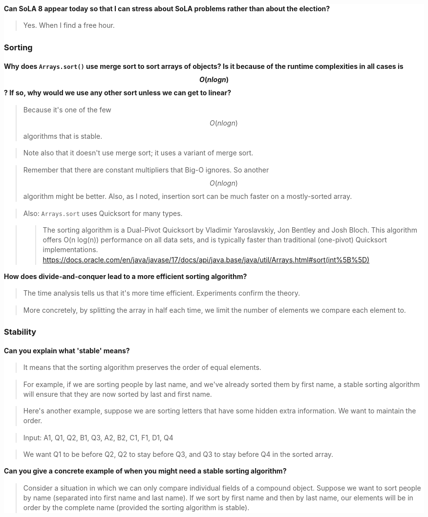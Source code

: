 **Can SoLA 8 appear today so that I can stress about SoLA problems rather 
than about the election?**

> Yes. When I find a free hour.

### Sorting

**Why does `Arrays.sort()` use merge sort to sort arrays of objects? Is
  it because of the runtime complexities in all cases is $$O(nlogn)$$? If
  so, why would we use any other sort unless we can get to linear?**

> Because it's one of the few $$O(nlogn)$$ algorithms that is stable. 

> Note also that it doesn't use merge sort; it uses a variant of merge sort.

> Remember that there are constant multipliers that Big-O ignores. So
  another $$O(nlogn)$$ algorithm might be better. Also, as I noted, insertion
  sort can be much faster on a mostly-sorted array.

> Also: `Arrays.sort` uses Quicksort for many types.

> > The sorting algorithm is a Dual-Pivot Quicksort by Vladimir Yaroslavskiy, Jon Bentley and Josh Bloch. This algorithm offers O(n log(n)) performance on all data sets, and is typically faster than traditional (one-pivot) Quicksort implementations. <https://docs.oracle.com/en/java/javase/17/docs/api/java.base/java/util/Arrays.html#sort(int%5B%5D)>

**How does divide-and-conquer lead to a more efficient sorting algorithm?**

> The time analysis tells us that it's more time efficient. Experiments 
  confirm the theory.

> More concretely, by splitting the array in half each time, we limit the 
  number of elements we compare each element to.

### Stability

**Can you explain what 'stable' means?**

> It means that the sorting algorithm preserves the order of equal elements. 

> For example, if we are sorting people by last name, and we've already
  sorted them by first name, a stable sorting algorithm will ensure that
  they are now sorted by last and first name.

> Here's another example, suppose we are sorting letters that have some
  hidden extra information. We want to maintain the order.

> Input: A1, Q1, Q2, B1, Q3, A2, B2, C1, F1, D1, Q4

> We want Q1 to be before Q2, Q2 to stay before Q3, and Q3 to stay before Q4
  in the sorted array.

**Can you give a concrete example of when you might need a stable
sorting algorithm?**

> Consider a situation in which we can only compare individual fields
  of a compound object. Suppose we want to sort people by name (separated
  into first name and last name). If we sort by first name and then by
  last name, our elements will be in order by the complete name (provided
  the sorting algorithm is stable).
